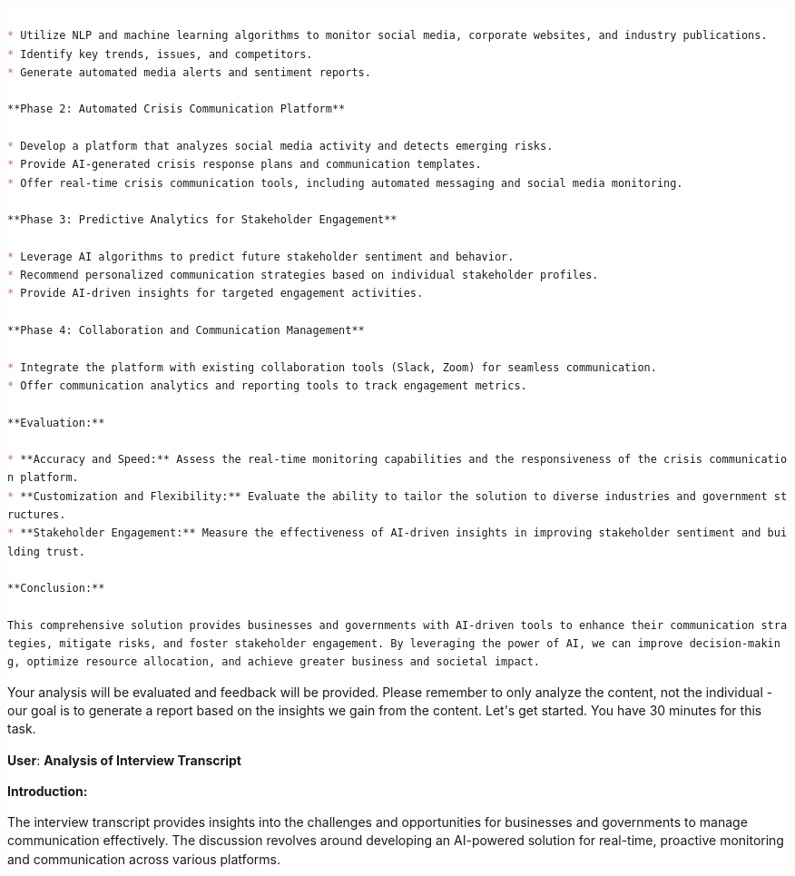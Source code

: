  ```md

* Utilize NLP and machine learning algorithms to monitor social media, corporate websites, and industry publications.
* Identify key trends, issues, and competitors.
* Generate automated media alerts and sentiment reports.

**Phase 2: Automated Crisis Communication Platform**

* Develop a platform that analyzes social media activity and detects emerging risks.
* Provide AI-generated crisis response plans and communication templates.
* Offer real-time crisis communication tools, including automated messaging and social media monitoring.

**Phase 3: Predictive Analytics for Stakeholder Engagement**

* Leverage AI algorithms to predict future stakeholder sentiment and behavior.
* Recommend personalized communication strategies based on individual stakeholder profiles.
* Provide AI-driven insights for targeted engagement activities.

**Phase 4: Collaboration and Communication Management**

* Integrate the platform with existing collaboration tools (Slack, Zoom) for seamless communication.
* Offer communication analytics and reporting tools to track engagement metrics.

**Evaluation:**

* **Accuracy and Speed:** Assess the real-time monitoring capabilities and the responsiveness of the crisis communication platform.
* **Customization and Flexibility:** Evaluate the ability to tailor the solution to diverse industries and government structures.
* **Stakeholder Engagement:** Measure the effectiveness of AI-driven insights in improving stakeholder sentiment and building trust.

**Conclusion:**

This comprehensive solution provides businesses and governments with AI-driven tools to enhance their communication strategies, mitigate risks, and foster stakeholder engagement. By leveraging the power of AI, we can improve decision-making, optimize resource allocation, and achieve greater business and societal impact. 
``` 


 Your analysis will be evaluated and feedback will be provided. Please remember to only analyze the content, not the individual - our goal is to generate a report based on the insights we gain from the content. Let's get started. You have 30 minutes for this task.

**User**: **Analysis of Interview Transcript**

**Introduction:**

The interview transcript provides insights into the challenges and opportunities for businesses and governments to manage communication effectively. The discussion revolves around developing an AI-powered solution for real-time, proactive monitoring and communication across various platforms.
